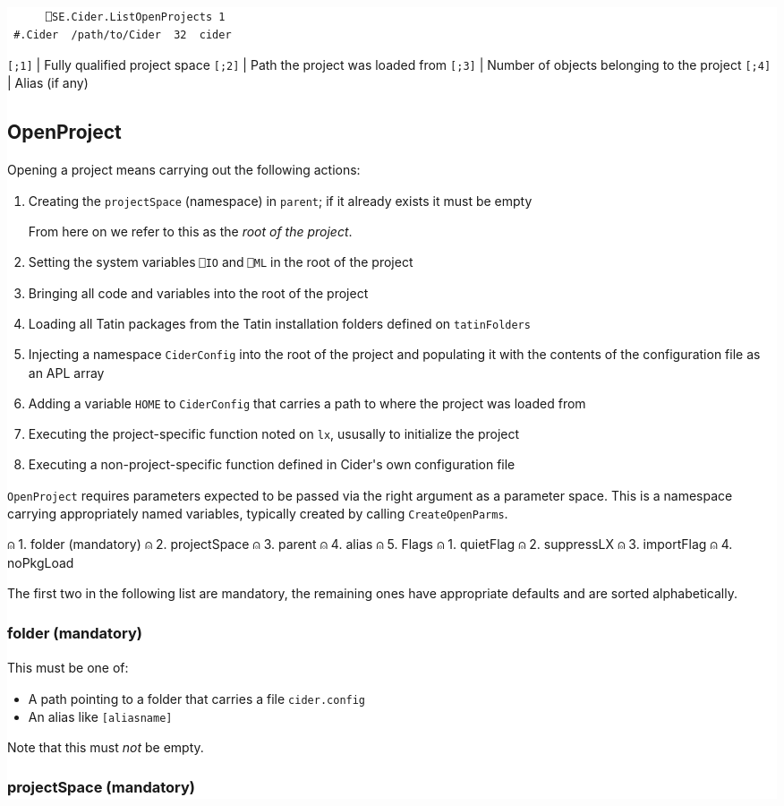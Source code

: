 ```
      ⎕SE.Cider.ListOpenProjects 1
 #.Cider  /path/to/Cider  32  cider 
```
`[;1]` | Fully qualified project space
`[;2]` | Path the project was loaded from
`[;3]` | Number of objects belonging to the project
`[;4]` | Alias (if any)

## OpenProject

Opening a project means carrying out the following actions:

1. Creating the `projectSpace` (namespace) in `parent`; if it already exists it must be empty

   From here on we refer to this as the _root of the project_.
2. Setting the system variables `⎕IO` and `⎕ML` in the root of the project
3. Bringing all code and variables into the root of the project
4. Loading all Tatin packages from the Tatin installation folders defined on `tatinFolders`
5. Injecting a namespace `CiderConfig` into the root of the project and populating it with the contents of the configuration file as an APL array
6. Adding a variable `HOME` to `CiderConfig` that carries a path to where the project was loaded from
7. Executing the project-specific function noted on `lx`, ususally to initialize the project
8. Executing a non-project-specific function defined in Cider's own configuration file

`OpenProject` requires parameters expected to be passed via the right argument as a parameter space.
This is a namespace carrying appropriately named variables, typically created by calling `CreateOpenParms`.

⍝  1. folder (mandatory)
⍝  2. projectSpace
⍝  3. parent
⍝  4. alias
⍝  5. Flags
⍝     1. quietFlag
⍝     2. suppressLX
⍝     3. importFlag
⍝     4. noPkgLoad


The first two in the following list are mandatory, the remaining ones have appropriate defaults and are sorted alphabetically.

### folder (mandatory)

This must be one of:

* A path pointing to a folder that carries a file `cider.config`
* An alias like `[aliasname]`

Note that this must _not_ be empty.

### projectSpace (mandatory)
